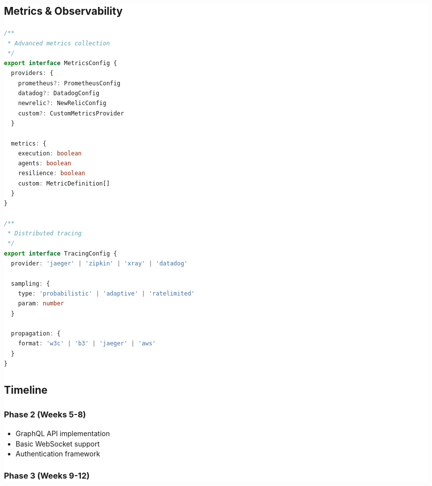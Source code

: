 ```typescript
```

## Metrics & Observability

```typescript
/**
 * Advanced metrics collection
 */
export interface MetricsConfig {
  providers: {
    prometheus?: PrometheusConfig
    datadog?: DatadogConfig
    newrelic?: NewRelicConfig
    custom?: CustomMetricsProvider
  }

  metrics: {
    execution: boolean
    agents: boolean
    resilience: boolean
    custom: MetricDefinition[]
  }
}

/**
 * Distributed tracing
 */
export interface TracingConfig {
  provider: 'jaeger' | 'zipkin' | 'xray' | 'datadog'

  sampling: {
    type: 'probabilistic' | 'adaptive' | 'ratelimited'
    param: number
  }

  propagation: {
    format: 'w3c' | 'b3' | 'jaeger' | 'aws'
  }
}
```

## Timeline

### Phase 2 (Weeks 5-8)

- GraphQL API implementation
- Basic WebSocket support
- Authentication framework

### Phase 3 (Weeks 9-12)
